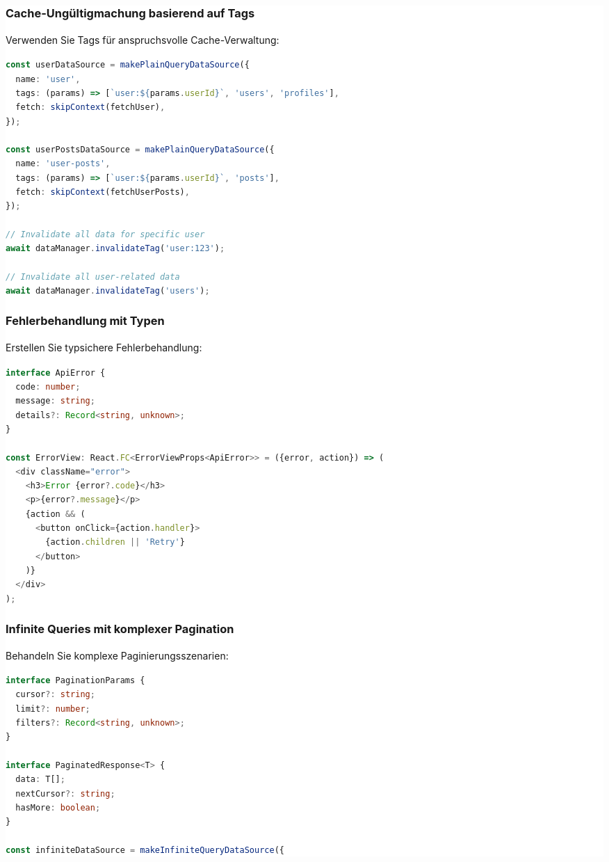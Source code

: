 ### Cache-Ungültigmachung basierend auf Tags

Verwenden Sie Tags für anspruchsvolle Cache-Verwaltung:

```ts
const userDataSource = makePlainQueryDataSource({
  name: 'user',
  tags: (params) => [`user:${params.userId}`, 'users', 'profiles'],
  fetch: skipContext(fetchUser),
});

const userPostsDataSource = makePlainQueryDataSource({
  name: 'user-posts',
  tags: (params) => [`user:${params.userId}`, 'posts'],
  fetch: skipContext(fetchUserPosts),
});

// Invalidate all data for specific user
await dataManager.invalidateTag('user:123');

// Invalidate all user-related data
await dataManager.invalidateTag('users');
```

### Fehlerbehandlung mit Typen

Erstellen Sie typsichere Fehlerbehandlung:

```ts
interface ApiError {
  code: number;
  message: string;
  details?: Record<string, unknown>;
}

const ErrorView: React.FC<ErrorViewProps<ApiError>> = ({error, action}) => (
  <div className="error">
    <h3>Error {error?.code}</h3>
    <p>{error?.message}</p>
    {action && (
      <button onClick={action.handler}>
        {action.children || 'Retry'}
      </button>
    )}
  </div>
);
```

### Infinite Queries mit komplexer Pagination

Behandeln Sie komplexe Paginierungsszenarien:

```ts
interface PaginationParams {
  cursor?: string;
  limit?: number;
  filters?: Record<string, unknown>;
}

interface PaginatedResponse<T> {
  data: T[];
  nextCursor?: string;
  hasMore: boolean;
}

const infiniteDataSource = makeInfiniteQueryDataSource({
```